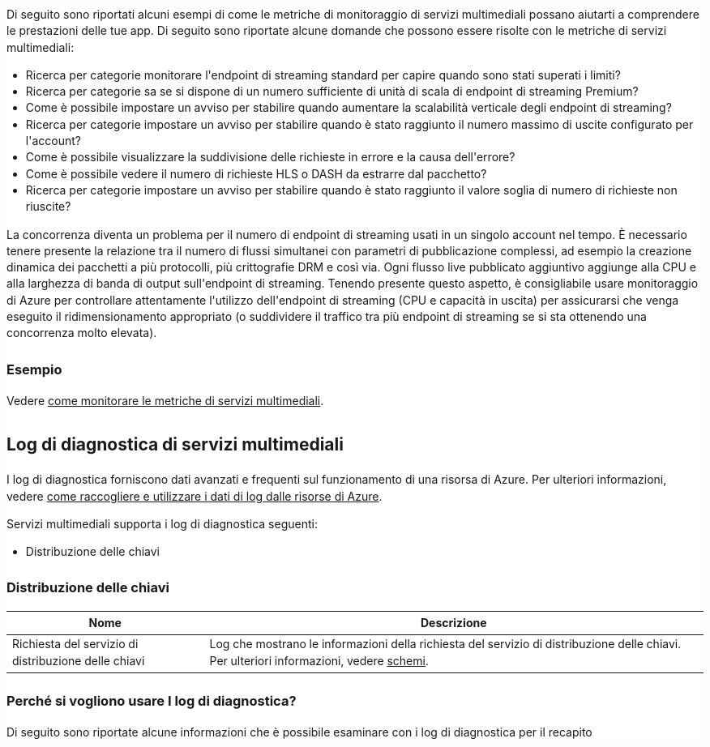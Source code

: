 Di seguito sono riportati alcuni esempi di come le metriche di monitoraggio di servizi multimediali possano aiutarti a comprendere le prestazioni delle tue app. Di seguito sono riportate alcune domande che possono essere risolte con le metriche di servizi multimediali:

* Ricerca per categorie monitorare l'endpoint di streaming standard per capire quando sono stati superati i limiti?
* Ricerca per categorie sa se si dispone di un numero sufficiente di unità di scala di endpoint di streaming Premium?
* Come è possibile impostare un avviso per stabilire quando aumentare la scalabilità verticale degli endpoint di streaming?
* Ricerca per categorie impostare un avviso per stabilire quando è stato raggiunto il numero massimo di uscite configurato per l'account?
* Come è possibile visualizzare la suddivisione delle richieste in errore e la causa dell'errore?
* Come è possibile vedere il numero di richieste HLS o DASH da estrarre dal pacchetto?
* Ricerca per categorie impostare un avviso per stabilire quando è stato raggiunto il valore soglia di numero di richieste non riuscite?

La concorrenza diventa un problema per il numero di endpoint di streaming usati in un singolo account nel tempo. È necessario tenere presente la relazione tra il numero di flussi simultanei con parametri di pubblicazione complessi, ad esempio la creazione dinamica dei pacchetti a più protocolli, più crittografie DRM e così via. Ogni flusso live pubblicato aggiuntivo aggiunge alla CPU e alla larghezza di banda di output sull'endpoint di streaming. Tenendo presente questo aspetto, è consigliabile usare monitoraggio di Azure per controllare attentamente l'utilizzo dell'endpoint di streaming (CPU e capacità in uscita) per assicurarsi che venga eseguito il ridimensionamento appropriato (o suddividere il traffico tra più endpoint di streaming se si sta ottenendo una concorrenza molto elevata).

### <a name="example"></a>Esempio

Vedere [come monitorare le metriche di servizi multimediali](media-services-metrics-howto.md).

## <a name="media-services-diagnostic-logs"></a>Log di diagnostica di servizi multimediali

I log di diagnostica forniscono dati avanzati e frequenti sul funzionamento di una risorsa di Azure. Per ulteriori informazioni, vedere [come raccogliere e utilizzare i dati di log dalle risorse di Azure](../../azure-monitor/platform/platform-logs-overview.md).

Servizi multimediali supporta i log di diagnostica seguenti:

* Distribuzione delle chiavi

### <a name="key-delivery"></a>Distribuzione delle chiavi

|Nome|Descrizione|
|---|---|
|Richiesta del servizio di distribuzione delle chiavi|Log che mostrano le informazioni della richiesta del servizio di distribuzione delle chiavi. Per ulteriori informazioni, vedere [schemi](media-services-diagnostic-logs-schema.md).|

### <a name="why-would-i-want-to-use-diagnostics-logs"></a>Perché si vogliono usare I log di diagnostica?

Di seguito sono riportate alcune informazioni che è possibile esaminare con i log di diagnostica per il recapito
